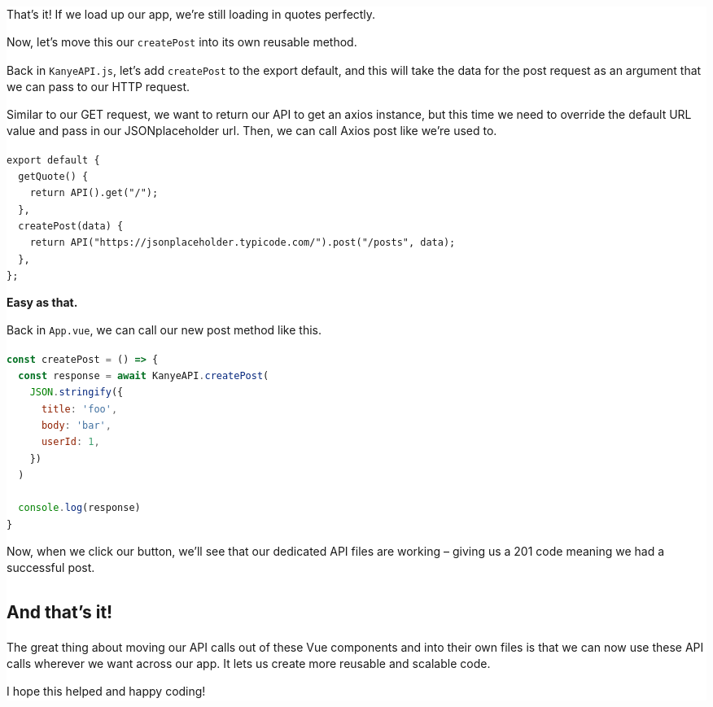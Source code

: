 That’s it! If we load up our app, we’re still loading in quotes perfectly.

Now, let’s move this our `createPost` into its own reusable method.

Back in `KanyeAPI.js`, let’s add `createPost` to the export default, and this will take the data for the post request as an argument that we can pass to our HTTP request.

Similar to our GET request, we want to return our API to get an axios instance, but this time we need to override the default URL value and pass in our JSONplaceholder url. Then, we can call Axios post like we’re used to.

```js{}[KanyeAPI.js]
export default {
  getQuote() {
    return API().get("/");
  },
  createPost(data) {
    return API("https://jsonplaceholder.typicode.com/").post("/posts", data);
  },
};
```

**Easy as that.**

Back in `App.vue`, we can call our new post method like this.

```js
const createPost = () => {
  const response = await KanyeAPI.createPost(
    JSON.stringify({
      title: 'foo',
      body: 'bar',
      userId: 1,
    })
  )

  console.log(response)
}
```

Now, when we click our button, we’ll see that our dedicated API files are working – giving us a 201 code meaning we had a successful post.

## And that’s it!

The great thing about moving our API calls out of these Vue components and into their own files is that we can now use these API calls wherever we want across our app. It lets us create more reusable and scalable code.

I hope this helped and happy coding!
